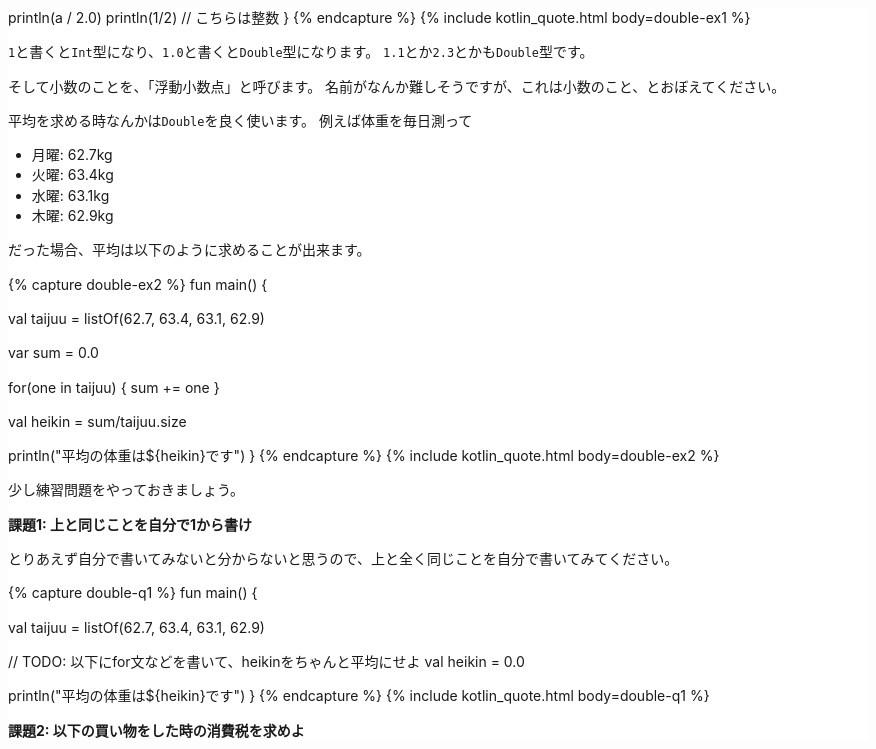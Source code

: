   println(a / 2.0)
  println(1/2) // こちらは整数
}
{% endcapture %}
{% include kotlin_quote.html body=double-ex1 %}

`1`と書くと`Int`型になり、`1.0`と書くと`Double`型になります。
`1.1`とか`2.3`とかも`Double`型です。

そして小数のことを、「浮動小数点」と呼びます。
名前がなんか難しそうですが、これは小数のこと、とおぼえてください。

平均を求める時なんかは`Double`を良く使います。
例えば体重を毎日測って

- 月曜: 62.7kg
- 火曜: 63.4kg
- 水曜: 63.1kg
- 木曜: 62.9kg

だった場合、平均は以下のように求めることが出来ます。

{% capture double-ex2 %}
fun main() {

  val taijuu = listOf(62.7, 63.4, 63.1, 62.9)

  var sum = 0.0

  for(one in taijuu) {
    sum += one
  }

  val heikin = sum/taijuu.size

  println("平均の体重は${heikin}です")
}
{% endcapture %}
{% include kotlin_quote.html body=double-ex2 %}

少し練習問題をやっておきましょう。

**課題1: 上と同じことを自分で1から書け**

とりあえず自分で書いてみないと分からないと思うので、上と全く同じことを自分で書いてみてください。

{% capture double-q1 %}
fun main() {

  val taijuu = listOf(62.7, 63.4, 63.1, 62.9)

  // TODO: 以下にfor文などを書いて、heikinをちゃんと平均にせよ
  val heikin = 0.0

  println("平均の体重は${heikin}です")
}
{% endcapture %}
{% include kotlin_quote.html body=double-q1 %}

**課題2: 以下の買い物をした時の消費税を求めよ**
